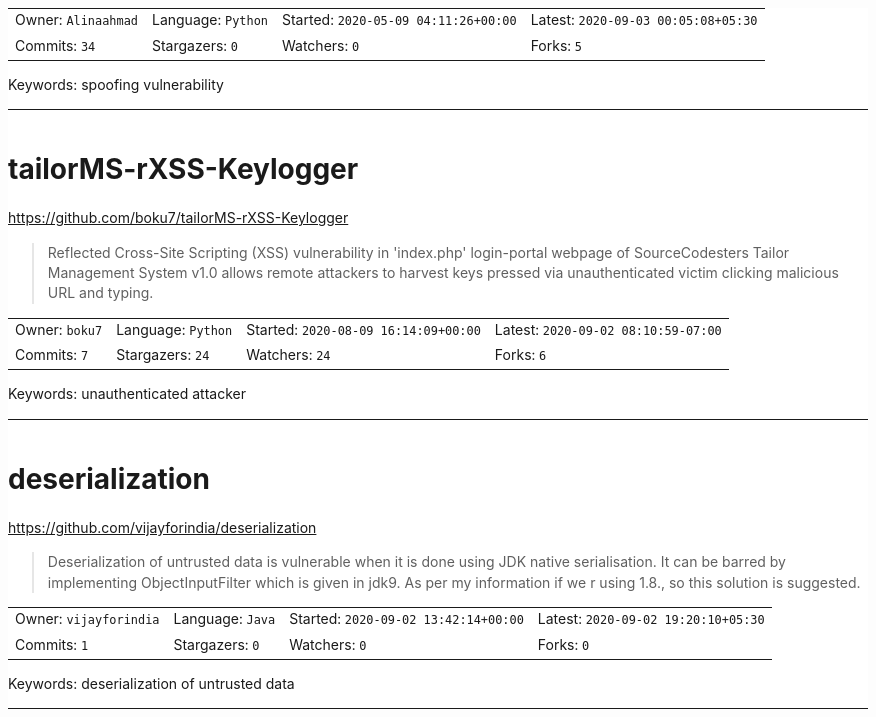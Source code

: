 <table><tr>
<tr><td>Owner: <code>Alinaahmad</code></td>
    <td>Language: <code>Python</code></td>
    <td>Started: <code>2020-05-09 04:11:26+00:00</code></td>
    <td>Latest: <code>2020-09-03 00:05:08+05:30</code></td></tr>
<tr><td>Commits: <code>34</code></td>
    <td>Stargazers: <code>0</code></td>
    <td>Watchers: <code>0</code></td>
    <td>Forks: <code>5</code></td></tr>
</table>
Keywords: spoofing vulnerability

---

# tailorMS-rXSS-Keylogger

https://github.com/boku7/tailorMS-rXSS-Keylogger
<blockquote>
Reflected Cross-Site Scripting (XSS) vulnerability in 'index.php' login-portal webpage of SourceCodesters Tailor Management System v1.0 allows remote attackers to harvest keys pressed via unauthenticated victim clicking malicious URL and typing.
</blockquote>

<table><tr>
<tr><td>Owner: <code>boku7</code></td>
    <td>Language: <code>Python</code></td>
    <td>Started: <code>2020-08-09 16:14:09+00:00</code></td>
    <td>Latest: <code>2020-09-02 08:10:59-07:00</code></td></tr>
<tr><td>Commits: <code>7</code></td>
    <td>Stargazers: <code>24</code></td>
    <td>Watchers: <code>24</code></td>
    <td>Forks: <code>6</code></td></tr>
</table>
Keywords: unauthenticated attacker

---

# deserialization

https://github.com/vijayforindia/deserialization
<blockquote>
Deserialization of untrusted data is vulnerable when it is done using JDK native serialisation. It can be barred by implementing ObjectInputFilter which is given in jdk9. As per my information if we r using 1.8., so this solution is suggested.  
</blockquote>

<table><tr>
<tr><td>Owner: <code>vijayforindia</code></td>
    <td>Language: <code>Java</code></td>
    <td>Started: <code>2020-09-02 13:42:14+00:00</code></td>
    <td>Latest: <code>2020-09-02 19:20:10+05:30</code></td></tr>
<tr><td>Commits: <code>1</code></td>
    <td>Stargazers: <code>0</code></td>
    <td>Watchers: <code>0</code></td>
    <td>Forks: <code>0</code></td></tr>
</table>
Keywords: deserialization of untrusted data

---